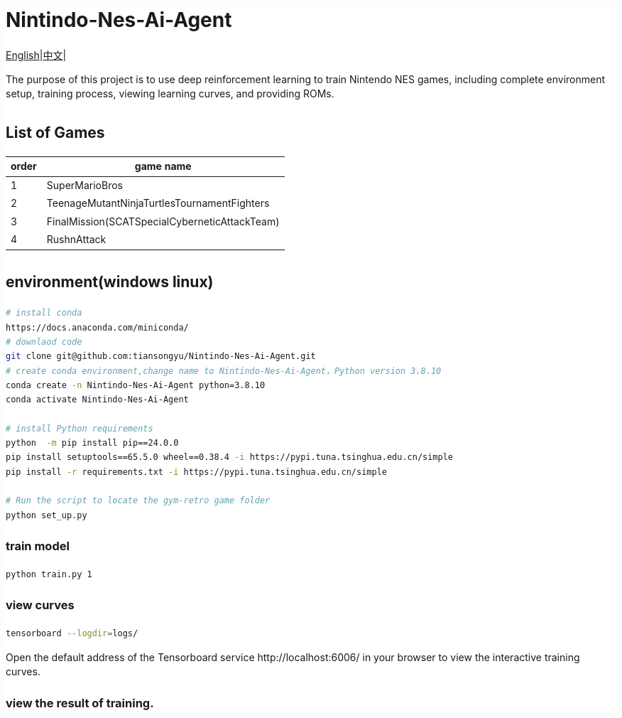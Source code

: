 # Nintindo-Nes-Ai-Agent
[English](https://github.com/tiansongyu/Nintindo-Nes-Ai-Agent/blob/main/README_en.md)|[中文](https://github.com/tiansongyu/Nintindo-Nes-Ai-Agent/blob/main/README.md)|

The purpose of this project is to use deep reinforcement learning to train Nintendo NES games, including complete environment setup, training process, viewing learning curves, and providing ROMs.
## List of Games

| order | game name |
| --- | --- |
| 1 | SuperMarioBros |
| 2 | TeenageMutantNinjaTurtlesTournamentFighters |
| 3 | FinalMission(SCATSpecialCyberneticAttackTeam) |
| 4 | RushnAttack |

## environment(windows linux)

```bash
# install conda
https://docs.anaconda.com/miniconda/
# downlaod code
git clone git@github.com:tiansongyu/Nintindo-Nes-Ai-Agent.git
# create conda environment,change name to Nintindo-Nes-Ai-Agent，Python version 3.8.10
conda create -n Nintindo-Nes-Ai-Agent python=3.8.10
conda activate Nintindo-Nes-Ai-Agent

# install Python requirements
python  -m pip install pip==24.0.0
pip install setuptools==65.5.0 wheel==0.38.4 -i https://pypi.tuna.tsinghua.edu.cn/simple
pip install -r requirements.txt -i https://pypi.tuna.tsinghua.edu.cn/simple

# Run the script to locate the gym-retro game folder
python set_up.py
```
### train model

```bash
python train.py 1 
```

### view curves
```bash
tensorboard --logdir=logs/
```
Open the default address of the Tensorboard service http://localhost:6006/ in your browser to view the interactive training curves.

### view the result of training.
